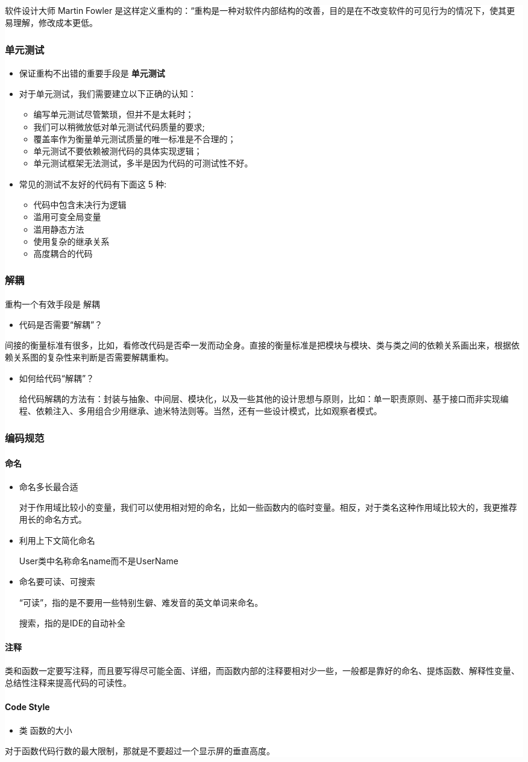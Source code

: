 软件设计大师 Martin Fowler 是这样定义重构的：“重构是一种对软件内部结构的改善，目的是在不改变软件的可见行为的情况下，使其更易理解，修改成本更低。

### 单元测试

- 保证重构不出错的重要手段是 **单元测试** 

- 对于单元测试，我们需要建立以下正确的认知：
  - 编写单元测试尽管繁琐，但并不是太耗时；
  - 我们可以稍微放低对单元测试代码质量的要求;
  - 覆盖率作为衡量单元测试质量的唯一标准是不合理的；
  - 单元测试不要依赖被测代码的具体实现逻辑；
  - 单元测试框架无法测试，多半是因为代码的可测试性不好。
- 常见的测试不友好的代码有下面这 5 种:
  - 代码中包含未决行为逻辑
  - 滥用可变全局变量
  - 滥用静态方法
  - 使用复杂的继承关系
  - 高度耦合的代码

### 解耦

重构一个有效手段是 解耦

- 代码是否需要“解耦”？

​      间接的衡量标准有很多，比如，看修改代码是否牵一发而动全身。直接的衡量标准是把模块与模块、类与类之间的依赖关系画出来，根据依赖关系图的复杂性来判断是否需要解耦重构。

- 如何给代码“解耦”？

  给代码解耦的方法有：封装与抽象、中间层、模块化，以及一些其他的设计思想与原则，比如：单一职责原则、基于接口而非实现编程、依赖注入、多用组合少用继承、迪米特法则等。当然，还有一些设计模式，比如观察者模式。

### 编码规范

#### 命名

- 命名多长最合适

  对于作用域比较小的变量，我们可以使用相对短的命名，比如一些函数内的临时变量。相反，对于类名这种作用域比较大的，我更推荐用长的命名方式。

- 利用上下文简化命名

  User类中名称命名name而不是UserName

- 命名要可读、可搜索

  “可读”，指的是不要用一些特别生僻、难发音的英文单词来命名。

  搜索，指的是IDE的自动补全

#### 注释

类和函数一定要写注释，而且要写得尽可能全面、详细，而函数内部的注释要相对少一些，一般都是靠好的命名、提炼函数、解释性变量、总结性注释来提高代码的可读性。

#### Code Style
- 类 函数的大小

对于函数代码行数的最大限制，那就是不要超过一个显示屏的垂直高度。
